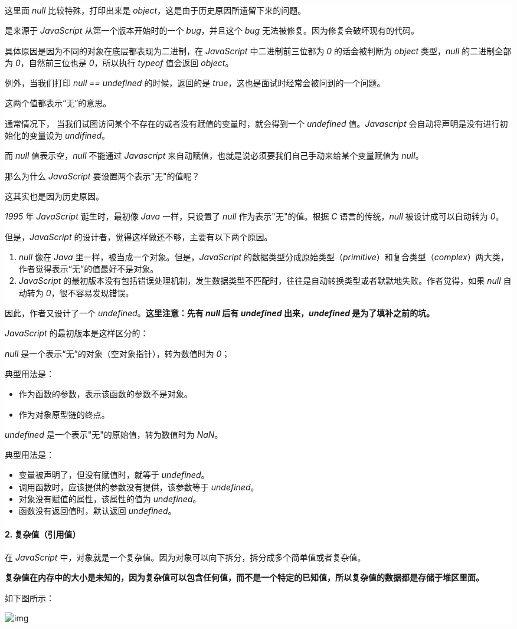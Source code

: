 这里面 *null* 比较特殊，打印出来是 *object*，这是由于历史原因所遗留下来的问题。

是来源于 *JavaScript* 从第一个版本开始时的一个 *bug*，并且这个 *bug* 无法被修复。因为修复会破坏现有的代码。

具体原因是因为不同的对象在底层都表现为二进制，在 *JavaScript* 中二进制前三位都为 *0* 的话会被判断为 *object* 类型，*null* 的二进制全部为 *0*，自然前三位也是 *0*，所以执行 *typeof* 值会返回 *object*。



例外，当我们打印 *null == undefined* 的时候，返回的是 *true*，这也是面试时经常会被问到的一个问题。

这两个值都表示“无”的意思。

通常情况下， 当我们试图访问某个不存在的或者没有赋值的变量时，就会得到一个 *undefined* 值。*Javascript* 会自动将声明是没有进行初始化的变量设为 *undifined*。

而 *null* 值表示空，*null* 不能通过 *Javascript* 来自动赋值，也就是说必须要我们自己手动来给某个变量赋值为 *null*。

那么为什么 *JavaScript* 要设置两个表示"无"的值呢？

这其实也是因为历史原因。

*1995* 年 *JavaScript* 诞生时，最初像 *Java* 一样，只设置了 *null* 作为表示"无"的值。根据 *C* 语言的传统，*null* 被设计成可以自动转为 *0*。

但是，*JavaScript* 的设计者，觉得这样做还不够，主要有以下两个原因。

1. *null* 像在 *Java* 里一样，被当成一个对象。但是，*JavaScript* 的数据类型分成原始类型（*primitive*）和复合类型（*complex*）两大类，作者觉得表示“无”的值最好不是对象。
2. *JavaScript* 的最初版本没有包括错误处理机制，发生数据类型不匹配时，往往是自动转换类型或者默默地失败。作者觉得，如果 *null* 自动转为 *0*，很不容易发现错误。

因此，作者又设计了一个 *undefined*。**这里注意：先有 *null* 后有 *undefined* 出来，*undefined* 是为了填补之前的坑。**

*JavaScript* 的最初版本是这样区分的：



*null* 是一个表示“无”的对象（空对象指针），转为数值时为 *0*；

典型用法是：

- 作为函数的参数，表示该函数的参数不是对象。

- 作为对象原型链的终点。



*undefined* 是一个表示"无"的原始值，转为数值时为 *NaN*。

典型用法是：

- 变量被声明了，但没有赋值时，就等于 *undefined*。 
- 调用函数时，应该提供的参数没有提供，该参数等于 *undefined*。
- 对象没有赋值的属性，该属性的值为 *undefined*。
- 函数没有返回值时，默认返回 *undefined*。



#### 2. 复杂值（引用值）

在 *JavaScript* 中，对象就是一个复杂值。因为对象可以向下拆分，拆分成多个简单值或者复杂值。

**复杂值在内存中的大小是未知的，因为复杂值可以包含任何值，而不是一个特定的已知值，所以复杂值的数据都是存储于堆区里面。**

如下图所示：

![img](https://qwq9527.gitee.io/resource/imgs/2021-09-30-025509.png)
